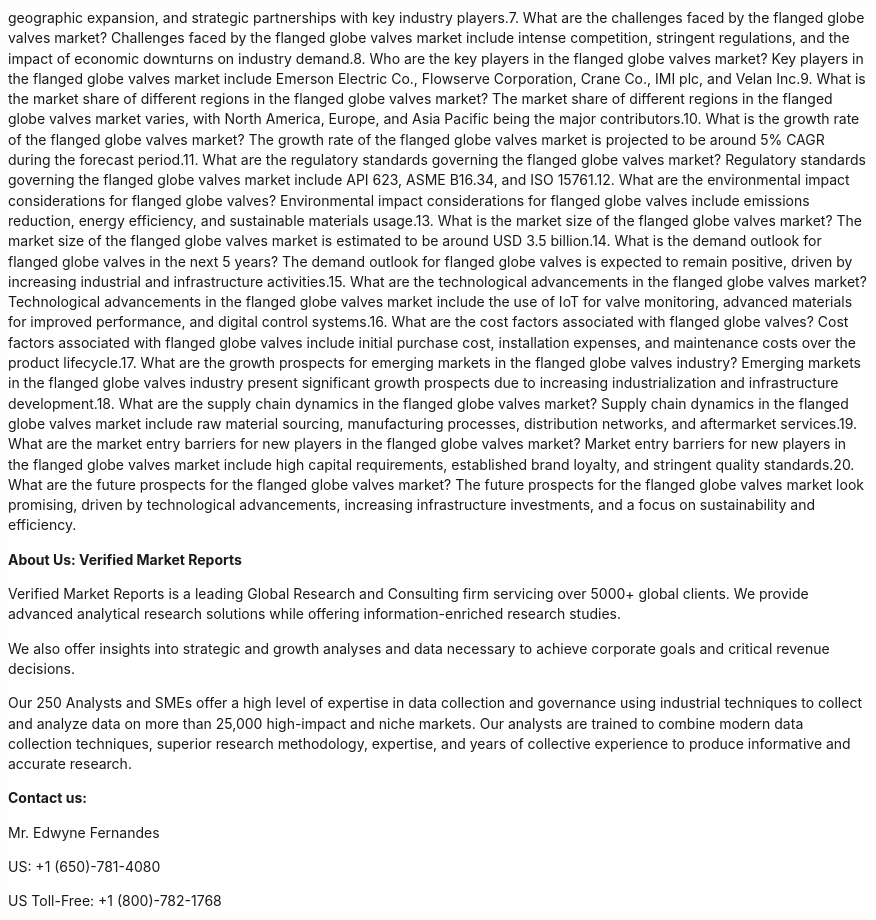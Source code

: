 geographic expansion, and strategic partnerships with key industry players.7. What are the challenges faced by the flanged globe valves market? Challenges faced by the flanged globe valves market include intense competition, stringent regulations, and the impact of economic downturns on industry demand.8. Who are the key players in the flanged globe valves market? Key players in the flanged globe valves market include Emerson Electric Co., Flowserve Corporation, Crane Co., IMI plc, and Velan Inc.9. What is the market share of different regions in the flanged globe valves market? The market share of different regions in the flanged globe valves market varies, with North America, Europe, and Asia Pacific being the major contributors.10. What is the growth rate of the flanged globe valves market? The growth rate of the flanged globe valves market is projected to be around 5% CAGR during the forecast period.11. What are the regulatory standards governing the flanged globe valves market? Regulatory standards governing the flanged globe valves market include API 623, ASME B16.34, and ISO 15761.12. What are the environmental impact considerations for flanged globe valves? Environmental impact considerations for flanged globe valves include emissions reduction, energy efficiency, and sustainable materials usage.13. What is the market size of the flanged globe valves market? The market size of the flanged globe valves market is estimated to be around USD 3.5 billion.14. What is the demand outlook for flanged globe valves in the next 5 years? The demand outlook for flanged globe valves is expected to remain positive, driven by increasing industrial and infrastructure activities.15. What are the technological advancements in the flanged globe valves market? Technological advancements in the flanged globe valves market include the use of IoT for valve monitoring, advanced materials for improved performance, and digital control systems.16. What are the cost factors associated with flanged globe valves? Cost factors associated with flanged globe valves include initial purchase cost, installation expenses, and maintenance costs over the product lifecycle.17. What are the growth prospects for emerging markets in the flanged globe valves industry? Emerging markets in the flanged globe valves industry present significant growth prospects due to increasing industrialization and infrastructure development.18. What are the supply chain dynamics in the flanged globe valves market? Supply chain dynamics in the flanged globe valves market include raw material sourcing, manufacturing processes, distribution networks, and aftermarket services.19. What are the market entry barriers for new players in the flanged globe valves market? Market entry barriers for new players in the flanged globe valves market include high capital requirements, established brand loyalty, and stringent quality standards.20. What are the future prospects for the flanged globe valves market? The future prospects for the flanged globe valves market look promising, driven by technological advancements, increasing infrastructure investments, and a focus on sustainability and efficiency.</h3><p id="" class=""><strong>About Us: Verified Market Reports</strong></p><p id="" class="">Verified Market Reports is a leading Global Research and Consulting firm servicing over 5000+ global clients. We provide advanced analytical research solutions while offering information-enriched research studies.</p><p id="" class="">We also offer insights into strategic and growth analyses and data necessary to achieve corporate goals and critical revenue decisions.</p><p id="" class="">Our 250 Analysts and SMEs offer a high level of expertise in data collection and governance using industrial techniques to collect and analyze data on more than 25,000 high-impact and niche markets. Our analysts are trained to combine modern data collection techniques, superior research methodology, expertise, and years of collective experience to produce informative and accurate research.</p><p id="" class=""><strong>Contact us:</strong></p><p id="" class="">Mr. Edwyne Fernandes</p><p id="" class="">US: +1 (650)-781-4080</p><p id="" class="">US Toll-Free: +1 (800)-782-1768</p>
